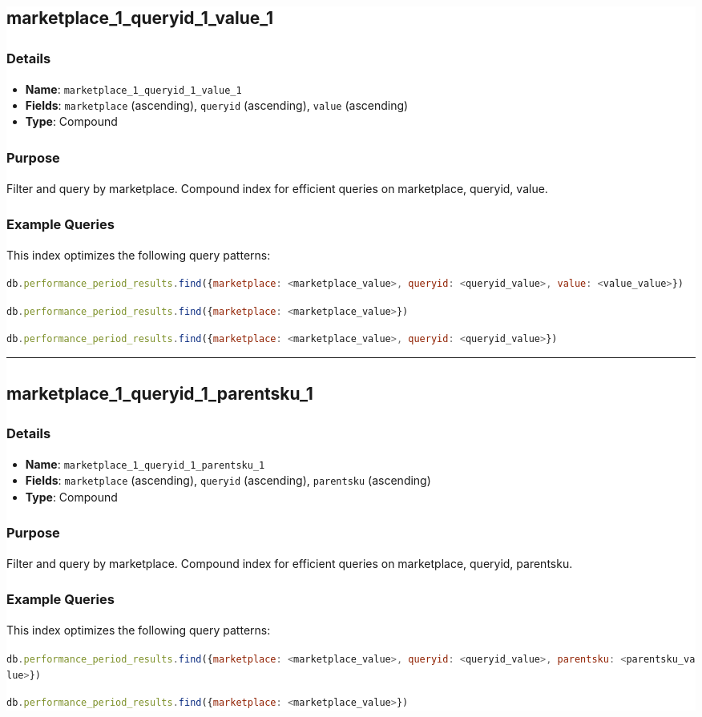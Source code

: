 ## marketplace_1_queryid_1_value_1

### Details

- **Name**: `marketplace_1_queryid_1_value_1`
- **Fields**: `marketplace` (ascending), `queryid` (ascending), `value` (ascending)
- **Type**: Compound

### Purpose

Filter and query by marketplace. Compound index for efficient queries on marketplace, queryid, value.

### Example Queries

This index optimizes the following query patterns:

```javascript
db.performance_period_results.find({marketplace: <marketplace_value>, queryid: <queryid_value>, value: <value_value>})
```

```javascript
db.performance_period_results.find({marketplace: <marketplace_value>})
```

```javascript
db.performance_period_results.find({marketplace: <marketplace_value>, queryid: <queryid_value>})
```

---

## marketplace_1_queryid_1_parentsku_1

### Details

- **Name**: `marketplace_1_queryid_1_parentsku_1`
- **Fields**: `marketplace` (ascending), `queryid` (ascending), `parentsku` (ascending)
- **Type**: Compound

### Purpose

Filter and query by marketplace. Compound index for efficient queries on marketplace, queryid, parentsku.

### Example Queries

This index optimizes the following query patterns:

```javascript
db.performance_period_results.find({marketplace: <marketplace_value>, queryid: <queryid_value>, parentsku: <parentsku_value>})
```

```javascript
db.performance_period_results.find({marketplace: <marketplace_value>})
```
